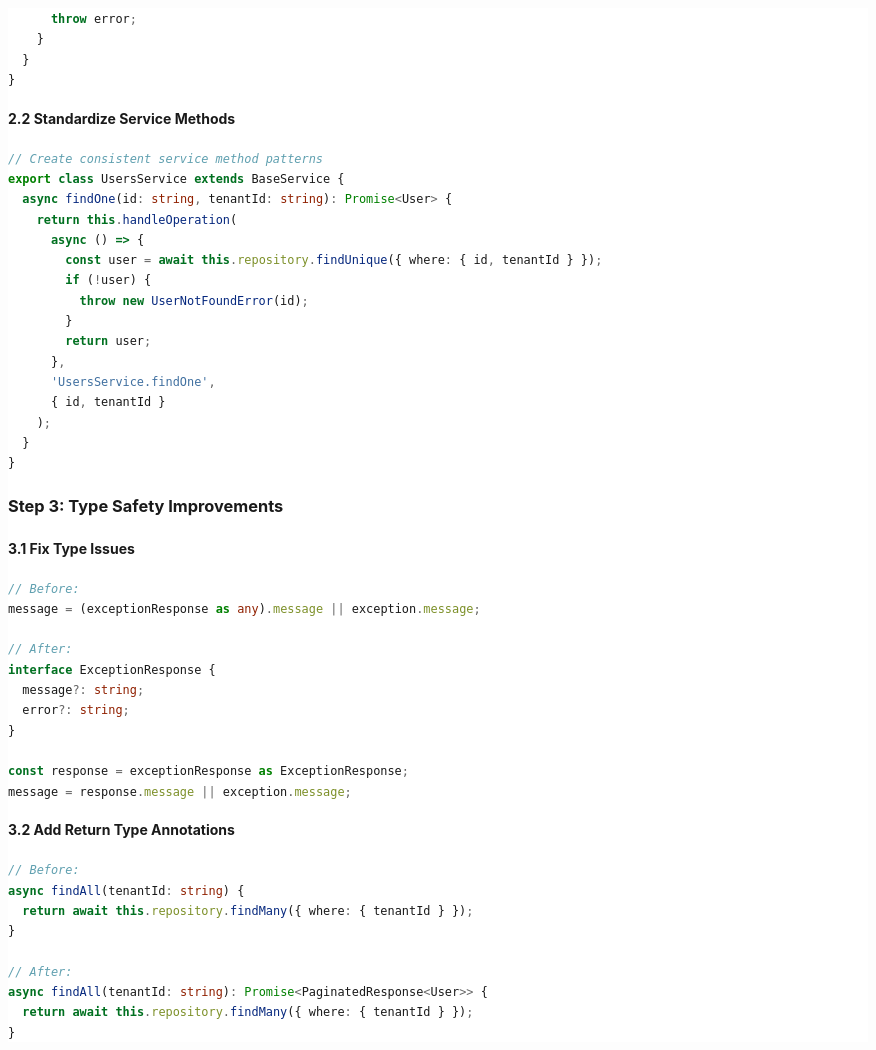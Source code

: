 ```typescript
      throw error;
    }
  }
}
```

#### **2.2 Standardize Service Methods**
```typescript
// Create consistent service method patterns
export class UsersService extends BaseService {
  async findOne(id: string, tenantId: string): Promise<User> {
    return this.handleOperation(
      async () => {
        const user = await this.repository.findUnique({ where: { id, tenantId } });
        if (!user) {
          throw new UserNotFoundError(id);
        }
        return user;
      },
      'UsersService.findOne',
      { id, tenantId }
    );
  }
}
```

### **Step 3: Type Safety Improvements**

#### **3.1 Fix Type Issues**
```typescript
// Before:
message = (exceptionResponse as any).message || exception.message;

// After:
interface ExceptionResponse {
  message?: string;
  error?: string;
}

const response = exceptionResponse as ExceptionResponse;
message = response.message || exception.message;
```

#### **3.2 Add Return Type Annotations**
```typescript
// Before:
async findAll(tenantId: string) {
  return await this.repository.findMany({ where: { tenantId } });
}

// After:
async findAll(tenantId: string): Promise<PaginatedResponse<User>> {
  return await this.repository.findMany({ where: { tenantId } });
}
```

